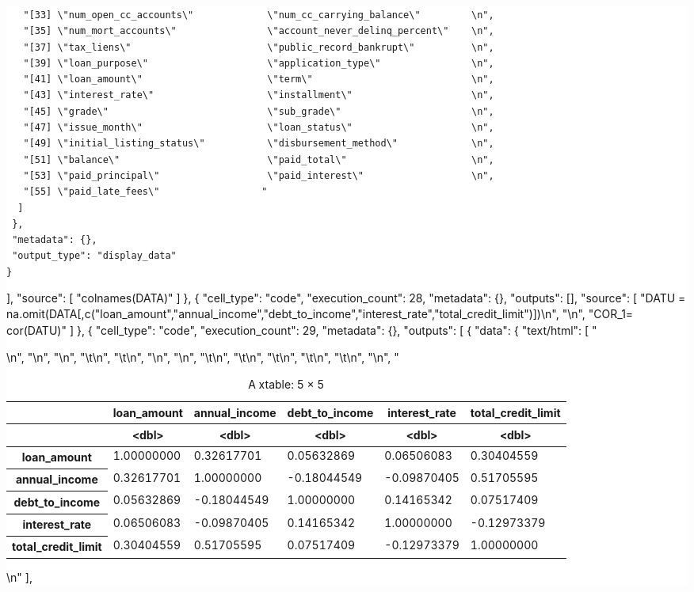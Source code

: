        "[33] \"num_open_cc_accounts\"             \"num_cc_carrying_balance\"         \n",
       "[35] \"num_mort_accounts\"                \"account_never_delinq_percent\"    \n",
       "[37] \"tax_liens\"                        \"public_record_bankrupt\"          \n",
       "[39] \"loan_purpose\"                     \"application_type\"                \n",
       "[41] \"loan_amount\"                      \"term\"                            \n",
       "[43] \"interest_rate\"                    \"installment\"                     \n",
       "[45] \"grade\"                            \"sub_grade\"                       \n",
       "[47] \"issue_month\"                      \"loan_status\"                     \n",
       "[49] \"initial_listing_status\"           \"disbursement_method\"             \n",
       "[51] \"balance\"                          \"paid_total\"                      \n",
       "[53] \"paid_principal\"                   \"paid_interest\"                   \n",
       "[55] \"paid_late_fees\"                  "
      ]
     },
     "metadata": {},
     "output_type": "display_data"
    }
   ],
   "source": [
    "colnames(DATA)"
   ]
  },
  {
   "cell_type": "code",
   "execution_count": 28,
   "metadata": {},
   "outputs": [],
   "source": [
    "DATU = na.omit(DATA[,c(\"loan_amount\",\"annual_income\",\"debt_to_income\",\"interest_rate\",\"total_credit_limit\")])\n",
    "\n",
    "COR_1= cor(DATU)"
   ]
  },
  {
   "cell_type": "code",
   "execution_count": 29,
   "metadata": {},
   "outputs": [
    {
     "data": {
      "text/html": [
       "<table>\n",
       "<caption>A xtable: 5 × 5</caption>\n",
       "<thead>\n",
       "\t<tr><th></th><th scope=col>loan_amount</th><th scope=col>annual_income</th><th scope=col>debt_to_income</th><th scope=col>interest_rate</th><th scope=col>total_credit_limit</th></tr>\n",
       "\t<tr><th></th><th scope=col>&lt;dbl&gt;</th><th scope=col>&lt;dbl&gt;</th><th scope=col>&lt;dbl&gt;</th><th scope=col>&lt;dbl&gt;</th><th scope=col>&lt;dbl&gt;</th></tr>\n",
       "</thead>\n",
       "<tbody>\n",
       "\t<tr><th scope=row>loan_amount</th><td>1.00000000</td><td> 0.32617701</td><td> 0.05632869</td><td> 0.06506083</td><td> 0.30404559</td></tr>\n",
       "\t<tr><th scope=row>annual_income</th><td>0.32617701</td><td> 1.00000000</td><td>-0.18044549</td><td>-0.09870405</td><td> 0.51705595</td></tr>\n",
       "\t<tr><th scope=row>debt_to_income</th><td>0.05632869</td><td>-0.18044549</td><td> 1.00000000</td><td> 0.14165342</td><td> 0.07517409</td></tr>\n",
       "\t<tr><th scope=row>interest_rate</th><td>0.06506083</td><td>-0.09870405</td><td> 0.14165342</td><td> 1.00000000</td><td>-0.12973379</td></tr>\n",
       "\t<tr><th scope=row>total_credit_limit</th><td>0.30404559</td><td> 0.51705595</td><td> 0.07517409</td><td>-0.12973379</td><td> 1.00000000</td></tr>\n",
       "</tbody>\n",
       "</table>\n"
      ],